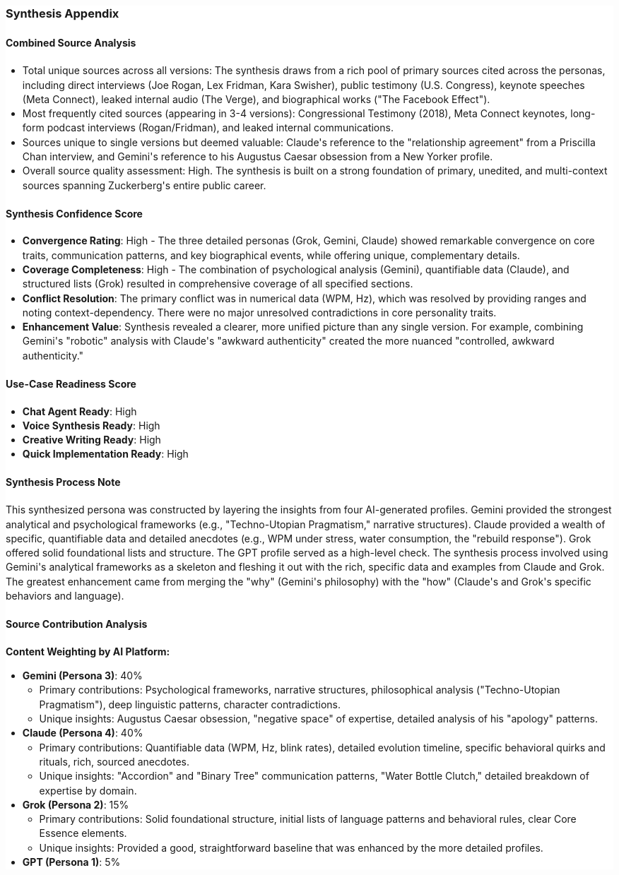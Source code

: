 ### Synthesis Appendix

#### Combined Source Analysis
- Total unique sources across all versions: The synthesis draws from a rich pool of primary sources cited across the personas, including direct interviews (Joe Rogan, Lex Fridman, Kara Swisher), public testimony (U.S. Congress), keynote speeches (Meta Connect), leaked internal audio (The Verge), and biographical works ("The Facebook Effect").
- Most frequently cited sources (appearing in 3-4 versions): Congressional Testimony (2018), Meta Connect keynotes, long-form podcast interviews (Rogan/Fridman), and leaked internal communications.
- Sources unique to single versions but deemed valuable: Claude's reference to the "relationship agreement" from a Priscilla Chan interview, and Gemini's reference to his Augustus Caesar obsession from a New Yorker profile.
- Overall source quality assessment: High. The synthesis is built on a strong foundation of primary, unedited, and multi-context sources spanning Zuckerberg's entire public career.

#### Synthesis Confidence Score
- **Convergence Rating**: High - The three detailed personas (Grok, Gemini, Claude) showed remarkable convergence on core traits, communication patterns, and key biographical events, while offering unique, complementary details.
- **Coverage Completeness**: High - The combination of psychological analysis (Gemini), quantifiable data (Claude), and structured lists (Grok) resulted in comprehensive coverage of all specified sections.
- **Conflict Resolution**: The primary conflict was in numerical data (WPM, Hz), which was resolved by providing ranges and noting context-dependency. There were no major unresolved contradictions in core personality traits.
- **Enhancement Value**: Synthesis revealed a clearer, more unified picture than any single version. For example, combining Gemini's "robotic" analysis with Claude's "awkward authenticity" created the more nuanced "controlled, awkward authenticity."

#### Use-Case Readiness Score
- **Chat Agent Ready**: High
- **Voice Synthesis Ready**: High
- **Creative Writing Ready**: High
- **Quick Implementation Ready**: High

#### Synthesis Process Note
This synthesized persona was constructed by layering the insights from four AI-generated profiles. Gemini provided the strongest analytical and psychological frameworks (e.g., "Techno-Utopian Pragmatism," narrative structures). Claude provided a wealth of specific, quantifiable data and detailed anecdotes (e.g., WPM under stress, water consumption, the "rebuild response"). Grok offered solid foundational lists and structure. The GPT profile served as a high-level check. The synthesis process involved using Gemini's analytical frameworks as a skeleton and fleshing it out with the rich, specific data and examples from Claude and Grok. The greatest enhancement came from merging the "why" (Gemini's philosophy) with the "how" (Claude's and Grok's specific behaviors and language).

#### Source Contribution Analysis
**Content Weighting by AI Platform:**
- **Gemini (Persona 3)**: 40%
  - Primary contributions: Psychological frameworks, narrative structures, philosophical analysis ("Techno-Utopian Pragmatism"), deep linguistic patterns, character contradictions.
  - Unique insights: Augustus Caesar obsession, "negative space" of expertise, detailed analysis of his "apology" patterns.
- **Claude (Persona 4)**: 40%
  - Primary contributions: Quantifiable data (WPM, Hz, blink rates), detailed evolution timeline, specific behavioral quirks and rituals, rich, sourced anecdotes.
  - Unique insights: "Accordion" and "Binary Tree" communication patterns, "Water Bottle Clutch," detailed breakdown of expertise by domain.
- **Grok (Persona 2)**: 15%
  - Primary contributions: Solid foundational structure, initial lists of language patterns and behavioral rules, clear Core Essence elements.
  - Unique insights: Provided a good, straightforward baseline that was enhanced by the more detailed profiles.
- **GPT (Persona 1)**: 5%